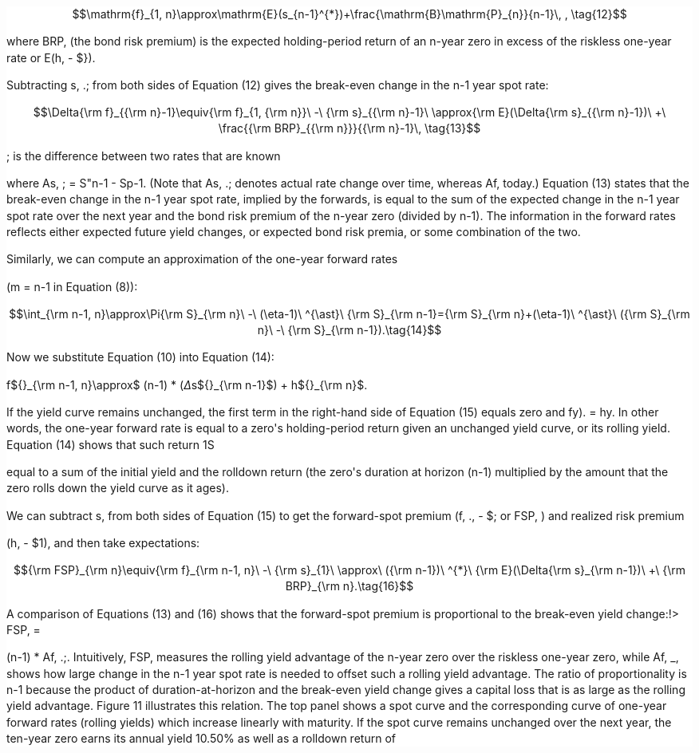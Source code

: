 $$\mathrm{f}_{1,      n}\approx\mathrm{E}(s_{n-1}^{*})+\frac{\mathrm{B}\mathrm{P}_{n}}{n-1}\,     ,      \tag{12}$$

where BRP,  (the bond risk premium) is the expected holding-period return of an n-year zero in excess of the riskless one-year rate or E(h,  - $}).

Subtracting s,  .; from both sides of Equation (12) gives the break-even change in the n-1 year spot rate:

$$\Delta{\rm f}_{{\rm n}-1}\equiv{\rm f}_{1,      {\rm n}}\ -\ {\rm s}_{{\rm n}-1}\ \approx{\rm E}(\Delta{\rm s}_{{\rm n}-1})\ +\ \frac{{\rm BRP}_{{\rm n}}}{{\rm n}-1}\,      \tag{13}$$

; is the difference between two rates that are known

where As,  ; = S"n-1 - Sp-1. (Note that As,  .; denotes actual rate change over time,  whereas Af,  today.) Equation (13) states that the break-even change in the n-1 year spot rate,  implied by the forwards,  is equal to the sum of the expected change in the n-1 year spot rate over the next year and the bond risk premium of the n-year zero (divided by n-1). The information in the forward rates reflects either expected future yield changes,  or expected bond risk premia,  or some combination of the two.

Similarly,  we can compute an approximation of the one-year forward rates

(m = n-1 in Equation (8)):

$$\int_{\rm n-1,      n}\approx\Pi{\rm S}_{\rm n}\ -\ (\eta-1)\ ^{\ast}\ {\rm S}_{\rm n-1}={\rm S}_{\rm n}+(\eta-1)\ ^{\ast}\ ({\rm S}_{\rm n}\ -\ {\rm S}_{\rm n-1}).\tag{14}$$

Now we substitute Equation (10) into Equation (14):

f${}_{\rm n-1,    n}\approx$ (n-1) * ($\Delta$s${}_{\rm n-1}$) + h${}_{\rm n}$.

If the yield curve remains unchanged,  the first term in the right-hand side of Equation (15) equals zero and fy). = hy. In other words,  the one-year forward rate is equal to a zero's holding-period return given an unchanged yield curve,  or its rolling yield. Equation (14) shows that such return 1S

equal to a sum of the initial yield and the rolldown return (the zero's duration at horizon (n-1) multiplied by the amount that the zero rolls down the yield curve as it ages).

We can subtract s,  from both sides of Equation (15) to get the forward-spot premium (f,  .,  - $; or FSP,  ) and realized risk premium

(h,  - $1),  and then take expectations:

$${\rm FSP}_{\rm n}\equiv{\rm f}_{\rm n-1,      n}\ -\ {\rm s}_{1}\ \approx\ ({\rm n-1})\ ^{*}\ {\rm E}(\Delta{\rm s}_{\rm n-1})\ +\ {\rm BRP}_{\rm n}.\tag{16}$$

A comparison of Equations (13) and (16) shows that the forward-spot premium is proportional to the break-even yield change:!> FSP,  =

(n-1) * Af,  .;. Intuitively,  FSP,  measures the rolling yield advantage of the n-year zero over the riskless one-year zero,  while Af,     _,  shows how large change in the n-1 year spot rate is needed to offset such a rolling yield advantage. The ratio of proportionality is n-1 because the product of duration-at-horizon and the break-even yield change gives a capital loss that is as large as the rolling yield advantage. Figure 11 illustrates this relation. The top panel shows a spot curve and the corresponding curve of one-year forward rates (rolling yields) which increase linearly with maturity. If the spot curve remains unchanged over the next year,  the ten-year zero earns its annual yield 10.50% as well as a rolldown return of
